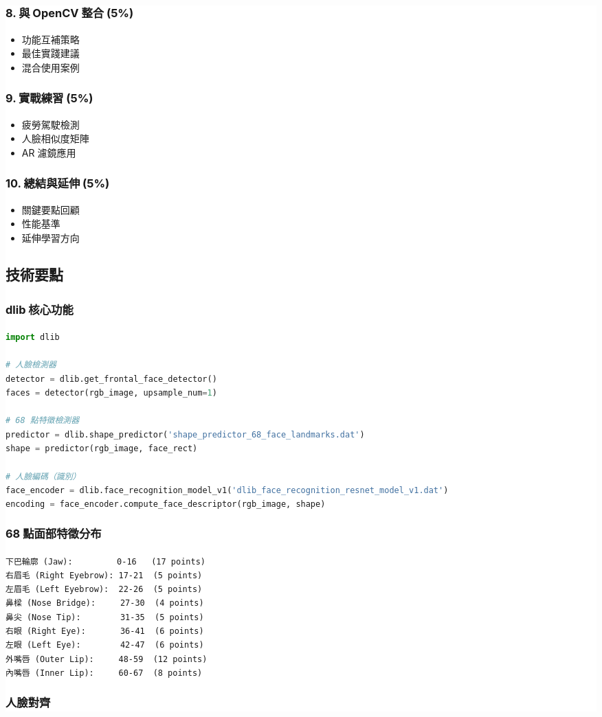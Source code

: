 ### 8. 與 OpenCV 整合 (5%)
- 功能互補策略
- 最佳實踐建議
- 混合使用案例

### 9. 實戰練習 (5%)
- 疲勞駕駛檢測
- 人臉相似度矩陣
- AR 濾鏡應用

### 10. 總結與延伸 (5%)
- 關鍵要點回顧
- 性能基準
- 延伸學習方向

## 技術要點

### dlib 核心功能

```python
import dlib

# 人臉檢測器
detector = dlib.get_frontal_face_detector()
faces = detector(rgb_image, upsample_num=1)

# 68 點特徵檢測器
predictor = dlib.shape_predictor('shape_predictor_68_face_landmarks.dat')
shape = predictor(rgb_image, face_rect)

# 人臉編碼（識別）
face_encoder = dlib.face_recognition_model_v1('dlib_face_recognition_resnet_model_v1.dat')
encoding = face_encoder.compute_face_descriptor(rgb_image, shape)
```

### 68 點面部特徵分布

```
下巴輪廓 (Jaw):         0-16   (17 points)
右眉毛 (Right Eyebrow): 17-21  (5 points)
左眉毛 (Left Eyebrow):  22-26  (5 points)
鼻樑 (Nose Bridge):     27-30  (4 points)
鼻尖 (Nose Tip):        31-35  (5 points)
右眼 (Right Eye):       36-41  (6 points)
左眼 (Left Eye):        42-47  (6 points)
外嘴唇 (Outer Lip):     48-59  (12 points)
內嘴唇 (Inner Lip):     60-67  (8 points)
```

### 人臉對齊
